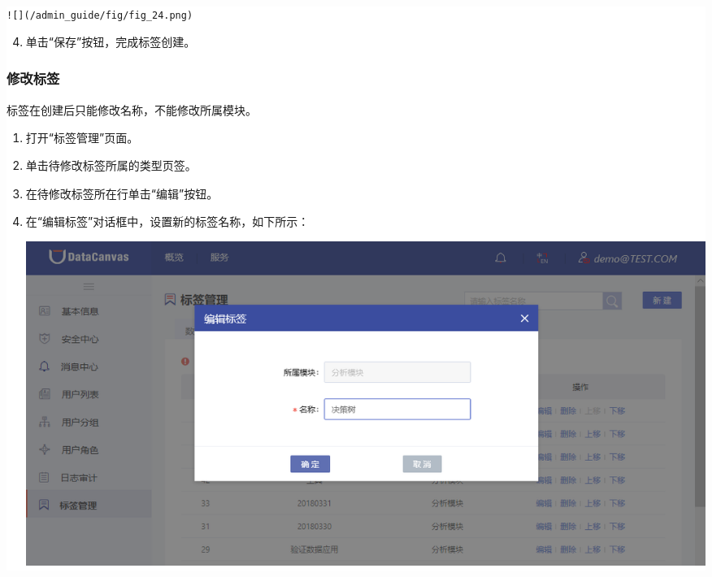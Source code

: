     ![](/admin_guide/fig/fig_24.png)

4. 单击“保存”按钮，完成标签创建。

### 修改标签

标签在创建后只能修改名称，不能修改所属模块。

1. 打开“标签管理”页面。
2. 单击待修改标签所属的类型页签。
3. 在待修改标签所在行单击“编辑”按钮。
4. 在“编辑标签”对话框中，设置新的标签名称，如下所示：
    
    ![](/admin_guide/fig/fig_25.png)
